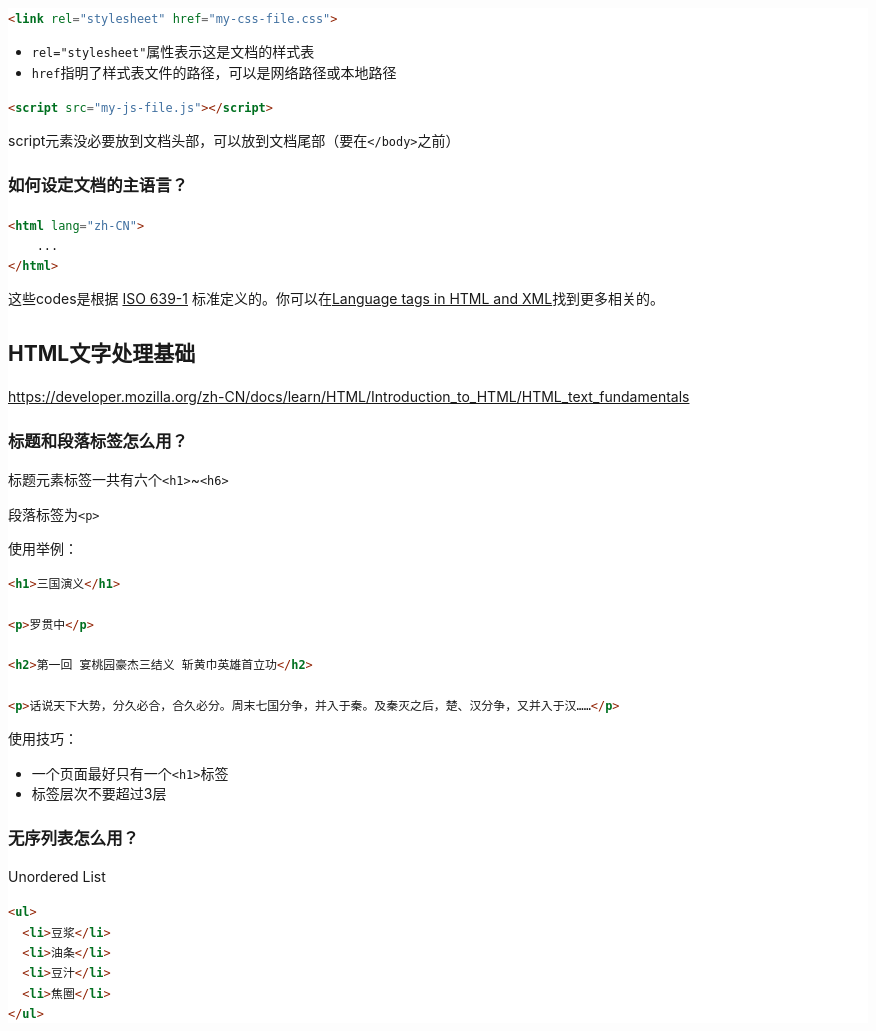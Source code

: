 ```html
<link rel="stylesheet" href="my-css-file.css">
```

- `rel="stylesheet"`属性表示这是文档的样式表
- `href`指明了样式表文件的路径，可以是网络路径或本地路径

```html
<script src="my-js-file.js"></script>
```

script元素没必要放到文档头部，可以放到文档尾部（要在`</body>`之前）

### 如何设定文档的主语言？

```html
<html lang="zh-CN">
    ...
</html>
```

这些codes是根据 [ISO 639-1](https://en.wikipedia.org/wiki/ISO_639-1) 标准定义的。你可以在[Language tags in HTML and XML](https://www.w3.org/International/articles/language-tags/)找到更多相关的。

## HTML文字处理基础

https://developer.mozilla.org/zh-CN/docs/learn/HTML/Introduction_to_HTML/HTML_text_fundamentals

### 标题和段落标签怎么用？

标题元素标签一共有六个`<h1>`~`<h6>`

段落标签为`<p>`

使用举例：

```html
<h1>三国演义</h1>

<p>罗贯中</p>

<h2>第一回 宴桃园豪杰三结义 斩黄巾英雄首立功</h2>

<p>话说天下大势，分久必合，合久必分。周末七国分争，并入于秦。及秦灭之后，楚、汉分争，又并入于汉……</p>
```

使用技巧：

- 一个页面最好只有一个`<h1>`标签
- 标签层次不要超过3层

### 无序列表怎么用？

Unordered List

```html
<ul>
  <li>豆浆</li>
  <li>油条</li>
  <li>豆汁</li>
  <li>焦圈</li>
</ul>
```
